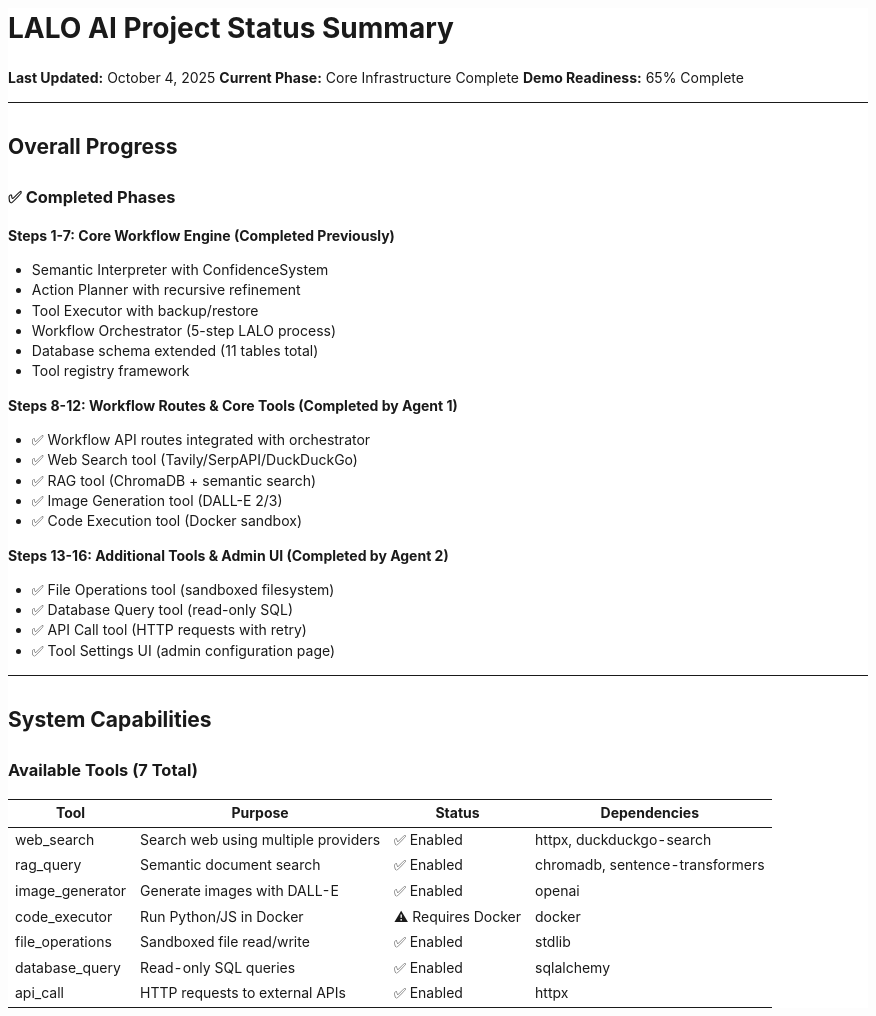 # LALO AI Project Status Summary

**Last Updated:** October 4, 2025
**Current Phase:** Core Infrastructure Complete
**Demo Readiness:** 65% Complete

---

## Overall Progress

### ✅ Completed Phases

**Steps 1-7: Core Workflow Engine (Completed Previously)**
- Semantic Interpreter with ConfidenceSystem
- Action Planner with recursive refinement
- Tool Executor with backup/restore
- Workflow Orchestrator (5-step LALO process)
- Database schema extended (11 tables total)
- Tool registry framework

**Steps 8-12: Workflow Routes & Core Tools (Completed by Agent 1)**
- ✅ Workflow API routes integrated with orchestrator
- ✅ Web Search tool (Tavily/SerpAPI/DuckDuckGo)
- ✅ RAG tool (ChromaDB + semantic search)
- ✅ Image Generation tool (DALL-E 2/3)
- ✅ Code Execution tool (Docker sandbox)

**Steps 13-16: Additional Tools & Admin UI (Completed by Agent 2)**
- ✅ File Operations tool (sandboxed filesystem)
- ✅ Database Query tool (read-only SQL)
- ✅ API Call tool (HTTP requests with retry)
- ✅ Tool Settings UI (admin configuration page)

---

## System Capabilities

### Available Tools (7 Total)

| Tool | Purpose | Status | Dependencies |
|------|---------|--------|--------------|
| web_search | Search web using multiple providers | ✅ Enabled | httpx, duckduckgo-search |
| rag_query | Semantic document search | ✅ Enabled | chromadb, sentence-transformers |
| image_generator | Generate images with DALL-E | ✅ Enabled | openai |
| code_executor | Run Python/JS in Docker | ⚠️ Requires Docker | docker |
| file_operations | Sandboxed file read/write | ✅ Enabled | stdlib |
| database_query | Read-only SQL queries | ✅ Enabled | sqlalchemy |
| api_call | HTTP requests to external APIs | ✅ Enabled | httpx |
